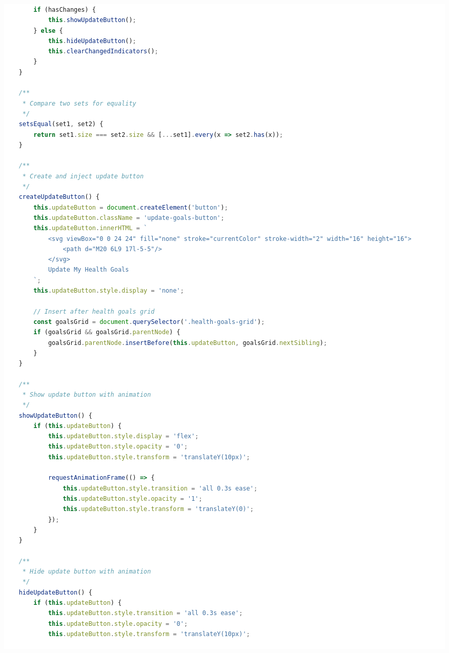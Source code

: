 ```javascript
        if (hasChanges) {
            this.showUpdateButton();
        } else {
            this.hideUpdateButton();
            this.clearChangedIndicators();
        }
    }
    
    /**
     * Compare two sets for equality
     */
    setsEqual(set1, set2) {
        return set1.size === set2.size && [...set1].every(x => set2.has(x));
    }
    
    /**
     * Create and inject update button
     */
    createUpdateButton() {
        this.updateButton = document.createElement('button');
        this.updateButton.className = 'update-goals-button';
        this.updateButton.innerHTML = `
            <svg viewBox="0 0 24 24" fill="none" stroke="currentColor" stroke-width="2" width="16" height="16">
                <path d="M20 6L9 17l-5-5"/>
            </svg>
            Update My Health Goals
        `;
        this.updateButton.style.display = 'none';
        
        // Insert after health goals grid
        const goalsGrid = document.querySelector('.health-goals-grid');
        if (goalsGrid && goalsGrid.parentNode) {
            goalsGrid.parentNode.insertBefore(this.updateButton, goalsGrid.nextSibling);
        }
    }
    
    /**
     * Show update button with animation
     */
    showUpdateButton() {
        if (this.updateButton) {
            this.updateButton.style.display = 'flex';
            this.updateButton.style.opacity = '0';
            this.updateButton.style.transform = 'translateY(10px)';
            
            requestAnimationFrame(() => {
                this.updateButton.style.transition = 'all 0.3s ease';
                this.updateButton.style.opacity = '1';
                this.updateButton.style.transform = 'translateY(0)';
            });
        }
    }
    
    /**
     * Hide update button with animation
     */
    hideUpdateButton() {
        if (this.updateButton) {
            this.updateButton.style.transition = 'all 0.3s ease';
            this.updateButton.style.opacity = '0';
            this.updateButton.style.transform = 'translateY(10px)';
            
```